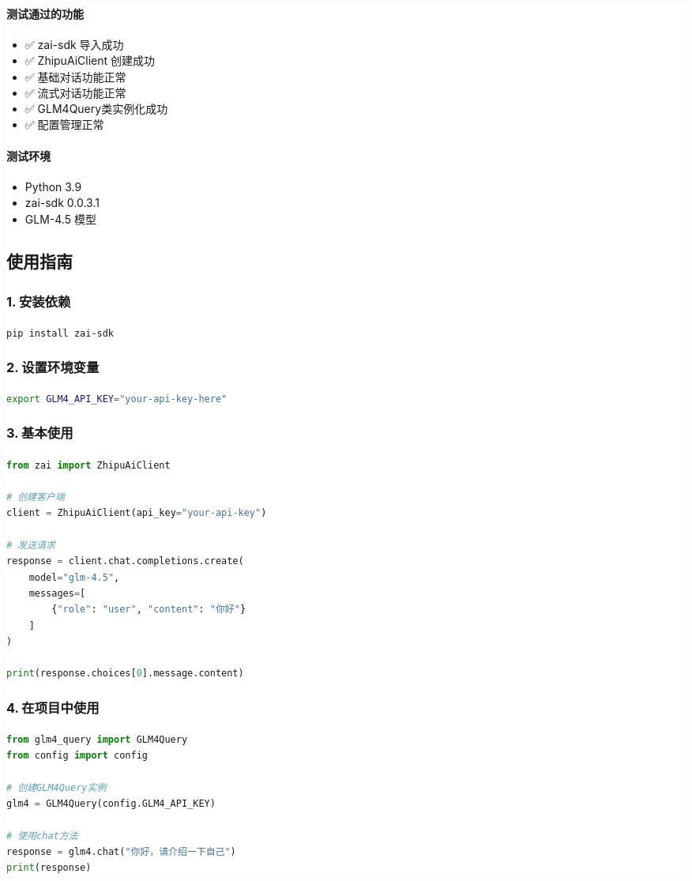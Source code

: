 #### 测试通过的功能
- ✅ zai-sdk 导入成功
- ✅ ZhipuAiClient 创建成功
- ✅ 基础对话功能正常
- ✅ 流式对话功能正常
- ✅ GLM4Query类实例化成功
- ✅ 配置管理正常

#### 测试环境
- Python 3.9
- zai-sdk 0.0.3.1
- GLM-4.5 模型

## 使用指南

### 1. 安装依赖
```bash
pip install zai-sdk
```

### 2. 设置环境变量
```bash
export GLM4_API_KEY="your-api-key-here"
```

### 3. 基本使用
```python
from zai import ZhipuAiClient

# 创建客户端
client = ZhipuAiClient(api_key="your-api-key")

# 发送请求
response = client.chat.completions.create(
    model="glm-4.5",
    messages=[
        {"role": "user", "content": "你好"}
    ]
)

print(response.choices[0].message.content)
```

### 4. 在项目中使用
```python
from glm4_query import GLM4Query
from config import config

# 创建GLM4Query实例
glm4 = GLM4Query(config.GLM4_API_KEY)

# 使用chat方法
response = glm4.chat("你好，请介绍一下自己")
print(response)
```

